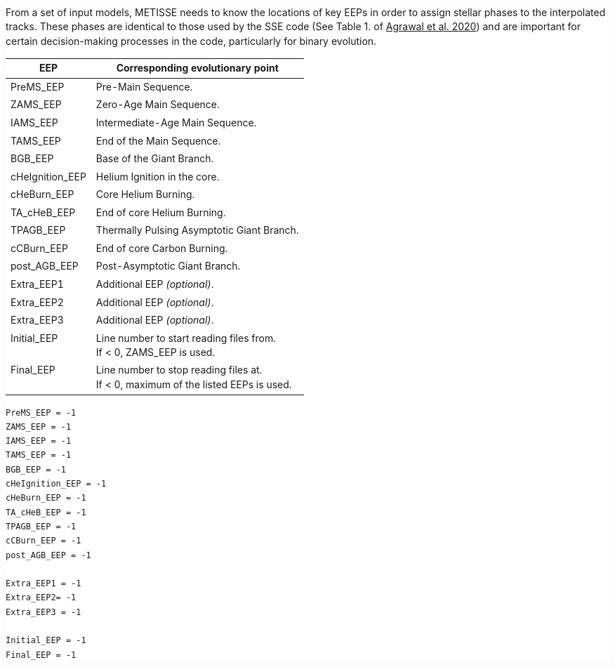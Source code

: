From a set of input models, METISSE needs to know the locations of key EEPs in order to assign stellar phases to the interpolated tracks. These phases are identical to those used by the SSE code (See Table 1. of [Agrawal et al. 2020](https://ui.adsabs.harvard.edu/abs/2020MNRAS.497.4549A/abstract)) and are important for certain decision-making processes in the code, particularly for binary evolution.

| EEP    			      | Corresponding evolutionary point     |
|-------------------------|--------------------------------------------------------------------------------------------------------------------------------------------------|
| PreMS_EEP               | Pre-Main Sequence.   			 |
| ZAMS_EEP                | Zero-Age Main Sequence.                                                                                                                  |
| IAMS_EEP                | Intermediate-Age Main Sequence.                                                                                                                 |
| TAMS_EEP                | End of the Main Sequence.                                                                                                                 |
| BGB_EEP                 | Base of the Giant Branch.                         |
| cHeIgnition_EEP         | Helium Ignition in the core.                                                                                                                  |
| cHeBurn_EEP             | Core Helium Burning.                                                                                                                   |
| TA_cHeB_EEP             | End of core Helium Burning.                                                                                                |
| TPAGB_EEP               | Thermally Pulsing Asymptotic Giant Branch.   |
| cCBurn_EEP              | End of core Carbon Burning.                                                                                                                    |
| post_AGB_EEP            | Post-Asymptotic Giant Branch.      |                                                                    |
| Extra_EEP1              | Additional EEP *(optional)*.                                                                                                                        |
| Extra_EEP2              | Additional EEP *(optional)*.                                                                                                                        |
| Extra_EEP3              | Additional EEP *(optional)*.                                                                                                                          |
| Initial_EEP             | Line number to start reading files from. <br> If < 0, ZAMS_EEP is used.                                                                |
| Final_EEP               | Line number to stop reading files at. <br> If < 0, maximum of the listed EEPs is used.                                                                                                                     


```
PreMS_EEP = -1
ZAMS_EEP = -1
IAMS_EEP = -1
TAMS_EEP = -1
BGB_EEP = -1
cHeIgnition_EEP = -1
cHeBurn_EEP = -1
TA_cHeB_EEP = -1
TPAGB_EEP = -1
cCBurn_EEP = -1
post_AGB_EEP = -1

Extra_EEP1 = -1
Extra_EEP2= -1
Extra_EEP3 = -1

Initial_EEP = -1
Final_EEP = -1

```
